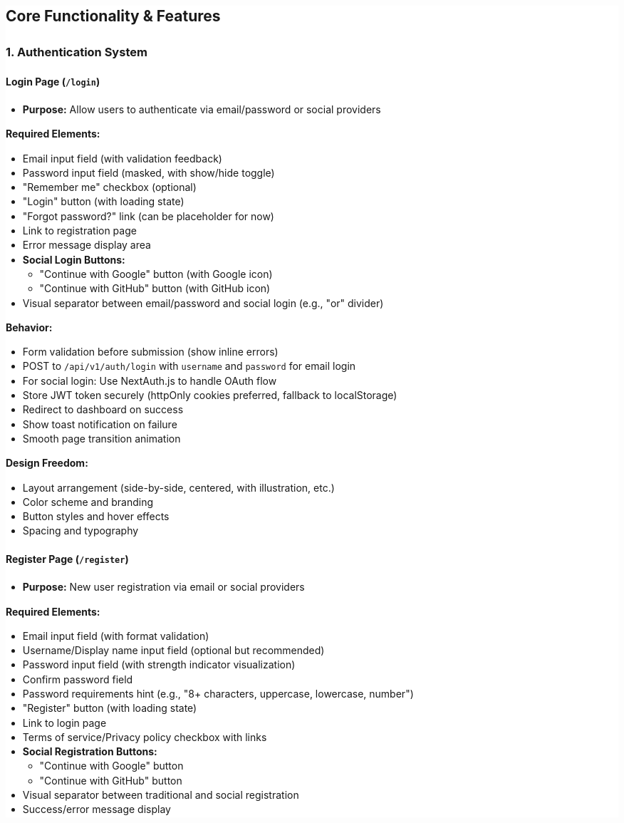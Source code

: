 
## Core Functionality & Features

### 1. Authentication System

#### Login Page (`/login`)
- **Purpose:** Allow users to authenticate via email/password or social providers

**Required Elements:**
- Email input field (with validation feedback)
- Password input field (masked, with show/hide toggle)
- "Remember me" checkbox (optional)
- "Login" button (with loading state)
- "Forgot password?" link (can be placeholder for now)
- Link to registration page
- Error message display area
- **Social Login Buttons:**
  - "Continue with Google" button (with Google icon)
  - "Continue with GitHub" button (with GitHub icon)
- Visual separator between email/password and social login (e.g., "or" divider)

**Behavior:**
- Form validation before submission (show inline errors)
- POST to `/api/v1/auth/login` with `username` and `password` for email login
- For social login: Use NextAuth.js to handle OAuth flow
- Store JWT token securely (httpOnly cookies preferred, fallback to localStorage)
- Redirect to dashboard on success
- Show toast notification on failure
- Smooth page transition animation

**Design Freedom:**
- Layout arrangement (side-by-side, centered, with illustration, etc.)
- Color scheme and branding
- Button styles and hover effects
- Spacing and typography

#### Register Page (`/register`)
- **Purpose:** New user registration via email or social providers

**Required Elements:**
- Email input field (with format validation)
- Username/Display name input field (optional but recommended)
- Password input field (with strength indicator visualization)
- Confirm password field
- Password requirements hint (e.g., "8+ characters, uppercase, lowercase, number")
- "Register" button (with loading state)
- Link to login page
- Terms of service/Privacy policy checkbox with links
- **Social Registration Buttons:**
  - "Continue with Google" button
  - "Continue with GitHub" button
- Visual separator between traditional and social registration
- Success/error message display
